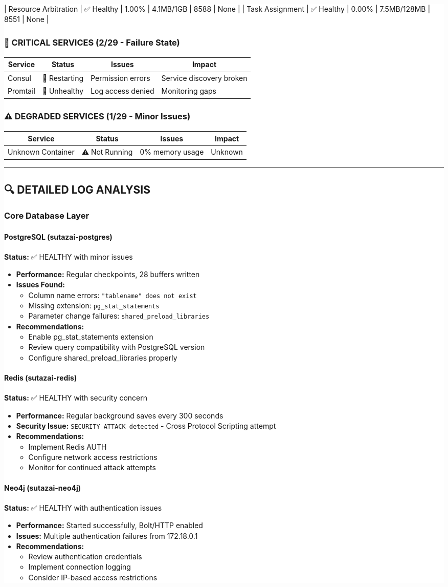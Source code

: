 | Resource Arbitration | ✅ Healthy | 1.00% | 4.1MB/1GB | 8588 | None |
| Task Assignment | ✅ Healthy | 0.00% | 7.5MB/128MB | 8551 | None |

### 🚨 CRITICAL SERVICES (2/29 - Failure State)

| Service | Status | Issues | Impact |
|---------|---------|---------|---------|
| Consul | 🔴 Restarting | Permission errors | Service discovery broken |
| Promtail | 🔴 Unhealthy | Log access denied | Monitoring gaps |

### ⚠️ DEGRADED SERVICES (1/29 - Minor Issues)

| Service | Status | Issues | Impact |
|---------|---------|---------|---------|
| Unknown Container | ⚠️ Not Running | 0% memory usage | Unknown |

---

## 🔍 DETAILED LOG ANALYSIS

### Core Database Layer

#### PostgreSQL (sutazai-postgres)
**Status:** ✅ HEALTHY with minor issues
- **Performance:** Regular checkpoints, 28 buffers written
- **Issues Found:**
  - Column name errors: `"tablename" does not exist`
  - Missing extension: `pg_stat_statements`
  - Parameter change failures: `shared_preload_libraries`
- **Recommendations:**
  - Enable pg_stat_statements extension
  - Review query compatibility with PostgreSQL version
  - Configure shared_preload_libraries properly

#### Redis (sutazai-redis)
**Status:** ✅ HEALTHY with security concern
- **Performance:** Regular background saves every 300 seconds
- **Security Issue:** `SECURITY ATTACK detected` - Cross Protocol Scripting attempt
- **Recommendations:**
  - Implement Redis AUTH
  - Configure network access restrictions
  - Monitor for continued attack attempts

#### Neo4j (sutazai-neo4j)
**Status:** ✅ HEALTHY with authentication issues
- **Performance:** Started successfully, Bolt/HTTP enabled
- **Issues:** Multiple authentication failures from 172.18.0.1
- **Recommendations:**
  - Review authentication credentials
  - Implement connection logging
  - Consider IP-based access restrictions
